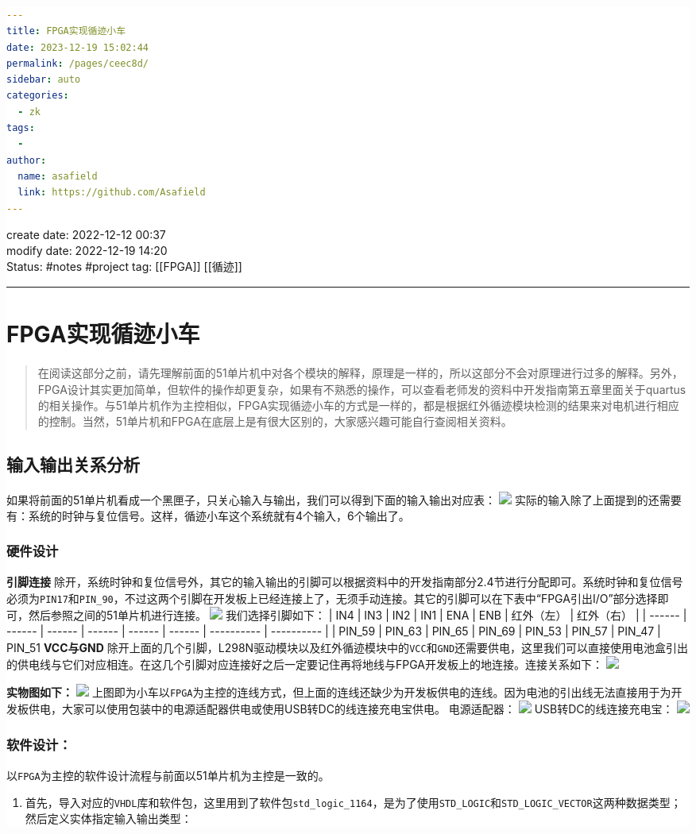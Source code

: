 ```yaml
---
title: FPGA实现循迹小车
date: 2023-12-19 15:02:44
permalink: /pages/ceec8d/
sidebar: auto
categories:
  - zk
tags:
  - 
author: 
  name: asafield
  link: https://github.com/Asafield
---
```

create date: 2022-12-12 00:37  
modify date: 2022-12-19 14:20  
Status: #notes #project 
tag:  [[FPGA]] [[循迹]]  

---

#  FPGA实现循迹小车

>在阅读这部分之前，请先理解前面的51单片机中对各个模块的解释，原理是一样的，所以这部分不会对原理进行过多的解释。另外，FPGA设计其实更加简单，但软件的操作却更复杂，如果有不熟悉的操作，可以查看老师发的资料中开发指南第五章里面关于quartus的相关操作。与51单片机作为主控相似，FPGA实现循迹小车的方式是一样的，都是根据红外循迹模块检测的结果来对电机进行相应的控制。当然，51单片机和FPGA在底层上是有很大区别的，大家感兴趣可能自行查阅相关资料。

## 输入输出关系分析
如果将前面的51单片机看成一个黑匣子，只关心输入与输出，我们可以得到下面的输入输出对应表：
![](https://pic-1312640559.cos.ap-chengdu.myqcloud.com/img20221212010614.png)
实际的输入除了上面提到的还需要有：系统的时钟与复位信号。这样，循迹小车这个系统就有4个输入，6个输出了。
### 硬件设计
**引脚连接**
除开，系统时钟和复位信号外，其它的输入输出的引脚可以根据资料中的开发指南部分2.4节进行分配即可。系统时钟和复位信号必须为`PIN17`和`PIN_90`，不过这两个引脚在开发板上已经连接上了，无须手动连接。其它的引脚可以在下表中“FPGA引出I/O”部分选择即可，然后参照之间的51单片机进行连接。
![](https://pic-1312640559.cos.ap-chengdu.myqcloud.com/img20221212014911.png)
我们选择引脚如下：
| IN4    | IN3    | IN2    | IN1    | ENA    | ENB    | 红外（左） | 红外（右） |
| ------ | ------ | ------ | ------ | ------ | ------ | ---------- | ---------- |
| PIN_59 | PIN_63 | PIN_65 | PIN_69 | PIN_53 | PIN_57 | PIN_47     | PIN_51
**VCC与GND**
除开上面的几个引脚，L298N驱动模块以及红外循迹模块中的`VCC`和`GND`还需要供电，这里我们可以直接使用电池盒引出的供电线与它们对应相连。在这几个引脚对应连接好之后一定要记住再将地线与FPGA开发板上的地连接。连接关系如下：
![](https://pic-1312640559.cos.ap-chengdu.myqcloud.com/img20221212211228.png)

**实物图如下：**
![](https://pic-1312640559.cos.ap-chengdu.myqcloud.com/img6F4F2B3E621098E61EDE2B28A4B0E6FC.jpg)
上图即为小车以`FPGA`为主控的连线方式，但上面的连线还缺少为开发板供电的连线。因为电池的引出线无法直接用于为开发板供电，大家可以使用包装中的电源适配器供电或使用USB转DC的线连接充电宝供电。
电源适配器：
![](https://pic-1312640559.cos.ap-chengdu.myqcloud.com/img20221212212606.png)
USB转DC的线连接充电宝：
![](https://pic-1312640559.cos.ap-chengdu.myqcloud.com/img20221212213123.png)
### 软件设计：
以`FPGA`为主控的软件设计流程与前面以51单片机为主控是一致的。
1. 首先，导入对应的`VHDL`库和软件包，这里用到了软件包`std_logic_1164`，是为了使用`STD_LOGIC`和`STD_LOGIC_VECTOR`这两种数据类型；然后定义实体指定输入输出类型：